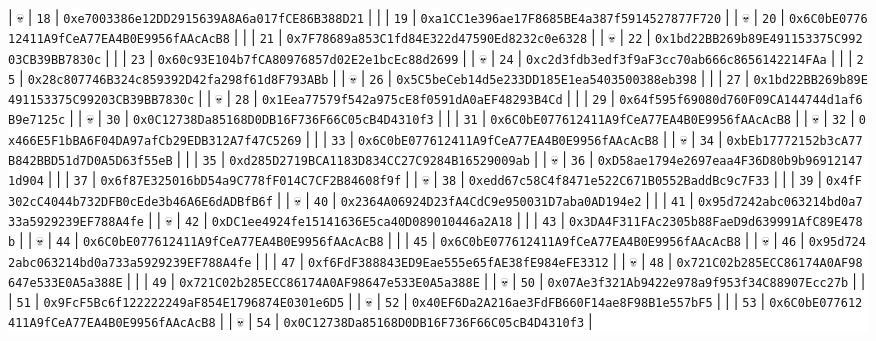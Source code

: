 | 💀 | `18` | `0xe7003386e12DD2915639A8A6a017fCE86B388D21` |
|  | `19` | `0xa1CC1e396ae17F8685BE4a387f5914527877F720` |
| 💀 | `20` | `0x6C0bE077612411A9fCeA77EA4B0E9956fAAcAcB8` |
|  | `21` | `0x7F78689a853C1fd84E322d47590Ed8232c0e6328` |
| 💀 | `22` | `0x1bd22BB269b89E491153375C99203CB39BB7830c` |
|  | `23` | `0x60c93E104b7fCA80976857d02E2e1bcEc88d2699` |
| 💀 | `24` | `0xc2d3fdb3edf3f9aF3cc70ab666c8656142214FAa` |
|  | `25` | `0x28c807746B324c859392D42fa298f61d8F793ABb` |
| 💀 | `26` | `0x5C5beCeb14d5e233DD185E1ea5403500388eb398` |
|  | `27` | `0x1bd22BB269b89E491153375C99203CB39BB7830c` |
| 💀 | `28` | `0x1Eea77579f542a975cE8f0591dA0aEF48293B4Cd` |
|  | `29` | `0x64f595f69080d760F09CA144744d1af6B9e7125c` |
| 💀 | `30` | `0x0C12738Da85168D0DB16F736F66C05cB4D4310f3` |
|  | `31` | `0x6C0bE077612411A9fCeA77EA4B0E9956fAAcAcB8` |
| 💀 | `32` | `0x466E5F1bBA6F04DA97afCb29EDB312A7f47C5269` |
|  | `33` | `0x6C0bE077612411A9fCeA77EA4B0E9956fAAcAcB8` |
| 💀 | `34` | `0xbEb17772152b3cA77B842BBD51d7D0A5D63f55eB` |
|  | `35` | `0xd285D2719BCA1183D834CC27C9284B16529009ab` |
| 💀 | `36` | `0xD58ae1794e2697eaa4F36D80b9b969121471d904` |
|  | `37` | `0x6f87E325016bD54a9C778fF014C7CF2B84608f9f` |
| 💀 | `38` | `0xedd67c58C4f8471e522C671B0552BaddBc9c7F33` |
|  | `39` | `0x4fF302cC4044b732DFB0cEde3b46A6E6dADBfB6f` |
| 💀 | `40` | `0x2364A06924D23fA4CdC9e950031D7aba0AD194e2` |
|  | `41` | `0x95d7242abc063214bd0a733a5929239EF788A4fe` |
| 💀 | `42` | `0xDC1ee4924fe15141636E5ca40D089010446a2A18` |
|  | `43` | `0x3DA4F311FAc2305b88FaeD9d639991AfC89E478b` |
| 💀 | `44` | `0x6C0bE077612411A9fCeA77EA4B0E9956fAAcAcB8` |
|  | `45` | `0x6C0bE077612411A9fCeA77EA4B0E9956fAAcAcB8` |
| 💀 | `46` | `0x95d7242abc063214bd0a733a5929239EF788A4fe` |
|  | `47` | `0xf6FdF388843ED9Eae555e65fAE38fE984eFE3312` |
| 💀 | `48` | `0x721C02b285ECC86174A0AF98647e533E0A5a388E` |
|  | `49` | `0x721C02b285ECC86174A0AF98647e533E0A5a388E` |
| 💀 | `50` | `0x07Ae3f321Ab9422e978a9f953f34C88907Ecc27b` |
|  | `51` | `0x9FcF5Bc6f122222249aF854E1796874E0301e6D5` |
| 💀 | `52` | `0x40EF6Da2A216ae3FdFB660F14ae8F98B1e557bF5` |
|  | `53` | `0x6C0bE077612411A9fCeA77EA4B0E9956fAAcAcB8` |
| 💀 | `54` | `0x0C12738Da85168D0DB16F736F66C05cB4D4310f3` |